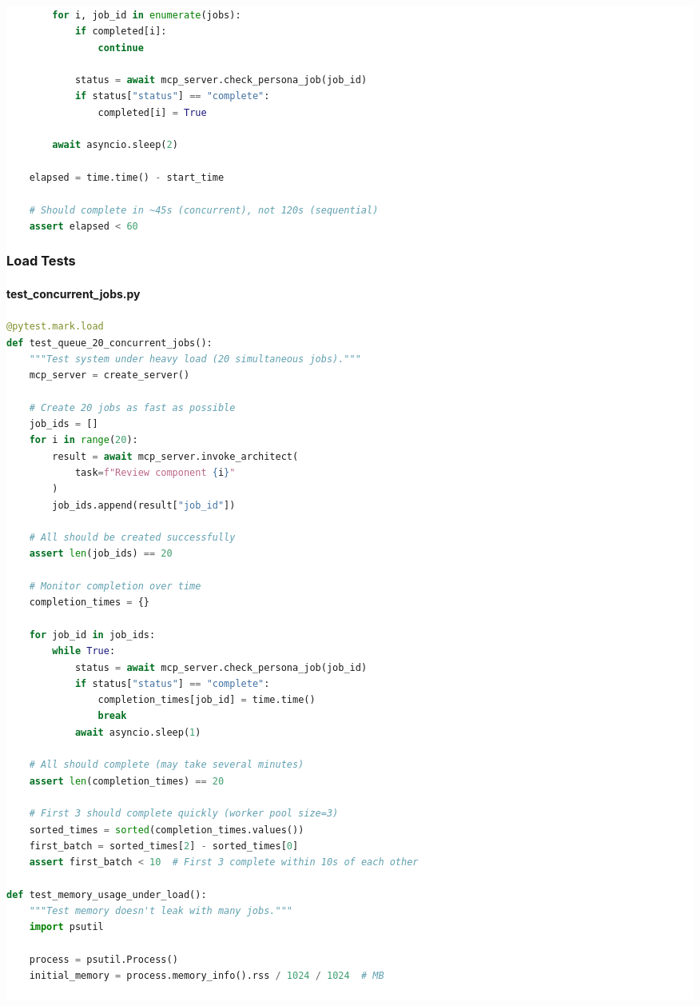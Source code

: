 ```python
        for i, job_id in enumerate(jobs):
            if completed[i]:
                continue
            
            status = await mcp_server.check_persona_job(job_id)
            if status["status"] == "complete":
                completed[i] = True
        
        await asyncio.sleep(2)
    
    elapsed = time.time() - start_time
    
    # Should complete in ~45s (concurrent), not 120s (sequential)
    assert elapsed < 60
```

### Load Tests

#### test_concurrent_jobs.py

```python
@pytest.mark.load
def test_queue_20_concurrent_jobs():
    """Test system under heavy load (20 simultaneous jobs)."""
    mcp_server = create_server()
    
    # Create 20 jobs as fast as possible
    job_ids = []
    for i in range(20):
        result = await mcp_server.invoke_architect(
            task=f"Review component {i}"
        )
        job_ids.append(result["job_id"])
    
    # All should be created successfully
    assert len(job_ids) == 20
    
    # Monitor completion over time
    completion_times = {}
    
    for job_id in job_ids:
        while True:
            status = await mcp_server.check_persona_job(job_id)
            if status["status"] == "complete":
                completion_times[job_id] = time.time()
                break
            await asyncio.sleep(1)
    
    # All should complete (may take several minutes)
    assert len(completion_times) == 20
    
    # First 3 should complete quickly (worker pool size=3)
    sorted_times = sorted(completion_times.values())
    first_batch = sorted_times[2] - sorted_times[0]
    assert first_batch < 10  # First 3 complete within 10s of each other

def test_memory_usage_under_load():
    """Test memory doesn't leak with many jobs."""
    import psutil
    
    process = psutil.Process()
    initial_memory = process.memory_info().rss / 1024 / 1024  # MB
    
```
